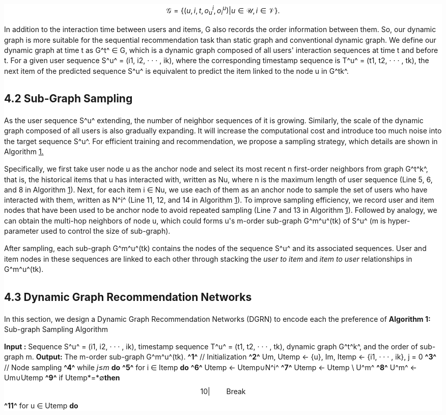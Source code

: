 $$
\mathcal{G}=\{(u,i,t,o_u^i,o_i^u)|u\in\mathcal{U},i\in\mathcal{V}\}.
$$

In addition to the interaction time between users and items, G also records the order information between them. So, our dynamic graph is more suitable for the sequential recommendation task than static graph and conventional dynamic graph. We define our dynamic graph at time t as G^t^ ∈ G, which is a dynamic graph composed of all users' interaction sequences at time t and before t. For a given user sequence S^u^ = (i1, i2, · · · , ik), where the corresponding timestamp sequence is T^u^ = (t1, t2, · · · , tk), the next item of the predicted sequence S^u^ is equivalent to predict the item linked to the node u in G^tk^.

## <a id="ref-sec-4-2"></a>4.2 Sub-Graph Sampling

As the user sequence S^u^ extending, the number of neighbor sequences of it is growing. Similarly, the scale of the dynamic graph composed of all users is also gradually expanding. It will increase the computational cost and introduce too much noise into the target sequence S^u^. For efficient training and recommendation, we propose a sampling strategy, which details are shown in Algorithm [1.](#ref-algo-1)

Specifically, we first take user node u as the anchor node and select its most recent n first-order neighbors from graph G^t^k^, that is, the historical items that u has interacted with, written as Nu, where n is the maximum length of user sequence (Line 5, 6, and 8 in Algorithm [1](#ref-algo-1)). Next, for each item i ∈ Nu, we use each of them as an anchor node to sample the set of users who have interacted with them, written as N^i^ (Line 11, 12, and 14 in Algorithm [1](#ref-algo-1)). To improve sampling efficiency, we record user and item nodes that have been used to be anchor node to avoid repeated sampling (Line 7 and 13 in Algorithm [1](#ref-algo-1)). Followed by analogy, we can obtain the multi-hop neighbors of node u, which could forms u's m-order sub-graph G^m^u^(tk) of S^u^ (m is hyper-parameter used to control the size of sub-graph).

After sampling, each sub-graph G^m^u^(tk) contains the nodes of the sequence S^u^ and its associated sequences. User and item nodes in these sequences are linked to each other through stacking the *user to item* and *item to user* relationships in G^m^u^(tk).

## <a id="ref-sec-4-3"></a>4.3 Dynamic Graph Recommendation Networks

In this section, we design a Dynamic Graph Recommendation Networks (DGRN) to encode each the preference of
**Algorithm 1:** Sub-graph Sampling Algorithm

<a id="ref-algo-1"></a>**Input :** Sequence S^u^ = (i1, i2, · · · , ik), timestamp sequence T^u^ = (t1, t2, · · · , tk), dynamic graph G^t^k^, and the order of sub-graph m.
**Output:** The m-order sub-graph G^m^u^(tk).
**^1^** // Initialization
**^2^** Um, Utemp ← {u}, Im, Itemp ← {i1, · · · , ik}, j = 0
**^3^** // Node sampling
**^4^** while *j*≤*m* **do**
**^5^** for i ∈ Itemp **do**
**^6^** Utemp ← Utemp∪N^i^
**^7^** Utemp ← Utemp \ U^m^
**^8^** U^m^ ← Um∪Utemp
**^9^** if Utemp*=*∅**then**
$$
10 | \qquad \text{Break}
$$
**^11^** for u ∈ Utemp **do**
